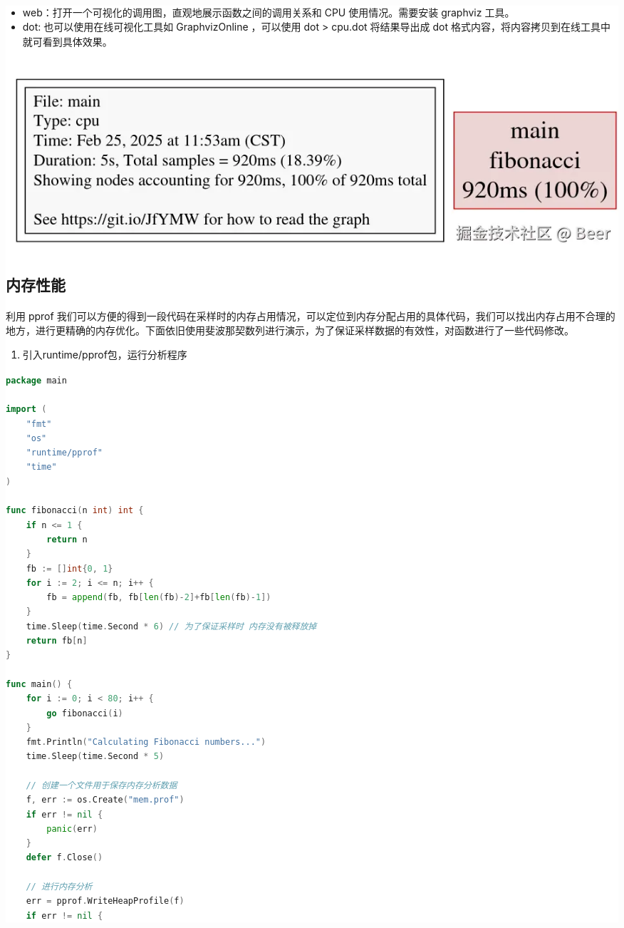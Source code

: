 - web：打开一个可视化的调用图，直观地展示函数之间的调用关系和 CPU 使用情况。需要安装 graphviz 工具。
- dot: 也可以使用在线可视化工具如 GraphvizOnline ，可以使用 dot > cpu.dot 将结果导出成 dot 格式内容，将内容拷贝到在线工具中就可看到具体效果。

![1750923059168](image/pprof/1750923059168.png)

## 内存性能

利用 pprof 我们可以方便的得到一段代码在采样时的内存占用情况，可以定位到内存分配占用的具体代码，我们可以找出内存占用不合理的地方，进行更精确的内存优化。下面依旧使用斐波那契数列进行演示，为了保证采样数据的有效性，对函数进行了一些代码修改。

1. 引入runtime/pprof包，运行分析程序

```go
package main

import (
    "fmt"
    "os"
    "runtime/pprof"
    "time"
)

func fibonacci(n int) int {
    if n <= 1 {
        return n
    }
    fb := []int{0, 1}
    for i := 2; i <= n; i++ {
        fb = append(fb, fb[len(fb)-2]+fb[len(fb)-1])
    }
    time.Sleep(time.Second * 6) // 为了保证采样时 内存没有被释放掉
    return fb[n]
}

func main() {
    for i := 0; i < 80; i++ {
        go fibonacci(i)
    }
    fmt.Println("Calculating Fibonacci numbers...")
    time.Sleep(time.Second * 5)

    // 创建一个文件用于保存内存分析数据
    f, err := os.Create("mem.prof")
    if err != nil {
        panic(err)
    }
    defer f.Close()

    // 进行内存分析
    err = pprof.WriteHeapProfile(f)
    if err != nil {
```